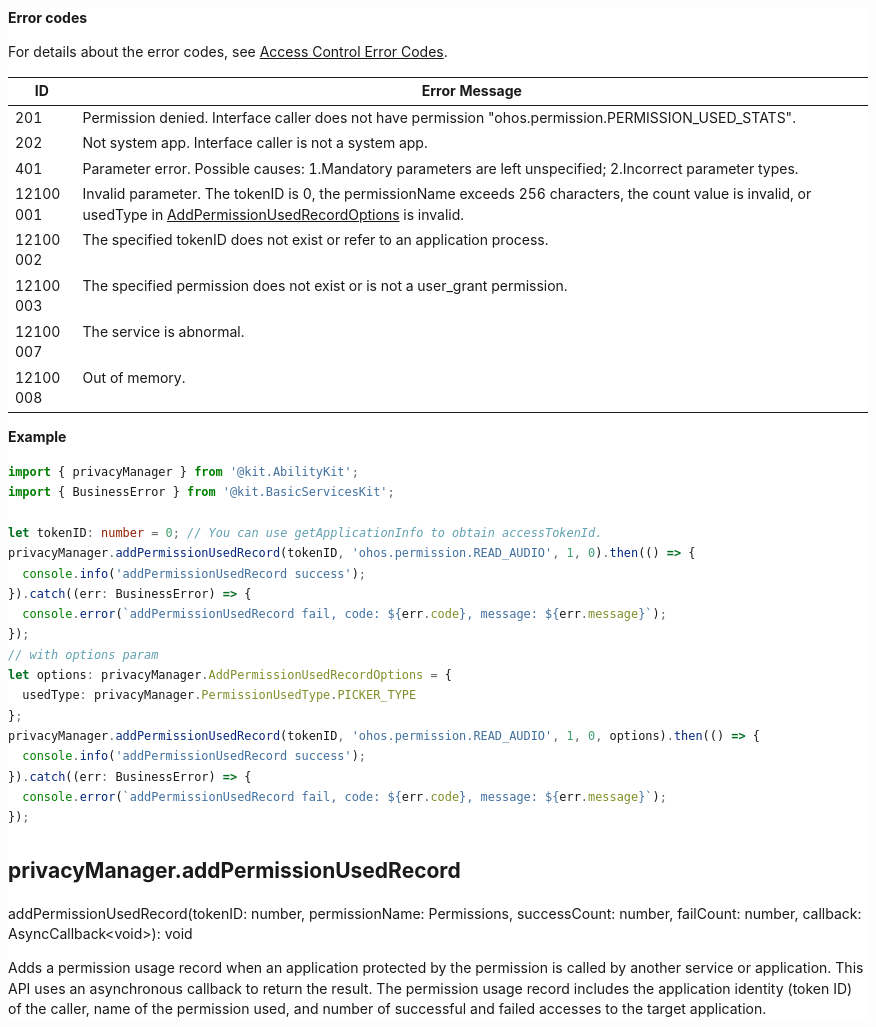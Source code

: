 **Error codes**

For details about the error codes, see [Access Control Error Codes](errorcode-access-token.md).

| ID| Error Message|
| -------- | -------- |
| 201 | Permission denied. Interface caller does not have permission "ohos.permission.PERMISSION_USED_STATS". |
| 202 | Not system app. Interface caller is not a system app. |
| 401 | Parameter error. Possible causes: 1.Mandatory parameters are left unspecified; 2.Incorrect parameter types. |
| 12100001 | Invalid parameter. The tokenID is 0, the permissionName exceeds 256 characters, the count value is invalid, or usedType in [AddPermissionUsedRecordOptions](#addpermissionusedrecordoptions12) is invalid. |
| 12100002 | The specified tokenID does not exist or refer to an application process. |
| 12100003 | The specified permission does not exist or is not a user_grant permission. |
| 12100007 | The service is abnormal. |
| 12100008 | Out of memory. |

**Example**

```ts
import { privacyManager } from '@kit.AbilityKit';
import { BusinessError } from '@kit.BasicServicesKit';

let tokenID: number = 0; // You can use getApplicationInfo to obtain accessTokenId.
privacyManager.addPermissionUsedRecord(tokenID, 'ohos.permission.READ_AUDIO', 1, 0).then(() => {
  console.info('addPermissionUsedRecord success');
}).catch((err: BusinessError) => {
  console.error(`addPermissionUsedRecord fail, code: ${err.code}, message: ${err.message}`);
});
// with options param
let options: privacyManager.AddPermissionUsedRecordOptions = {
  usedType: privacyManager.PermissionUsedType.PICKER_TYPE
};
privacyManager.addPermissionUsedRecord(tokenID, 'ohos.permission.READ_AUDIO', 1, 0, options).then(() => {
  console.info('addPermissionUsedRecord success');
}).catch((err: BusinessError) => {
  console.error(`addPermissionUsedRecord fail, code: ${err.code}, message: ${err.message}`);
});
```

## privacyManager.addPermissionUsedRecord

addPermissionUsedRecord(tokenID: number, permissionName: Permissions, successCount: number, failCount: number, callback: AsyncCallback&lt;void&gt;): void

Adds a permission usage record when an application protected by the permission is called by another service or application. This API uses an asynchronous callback to return the result.
The permission usage record includes the application identity (token ID) of the caller, name of the permission used, and number of successful and failed accesses to the target application.
